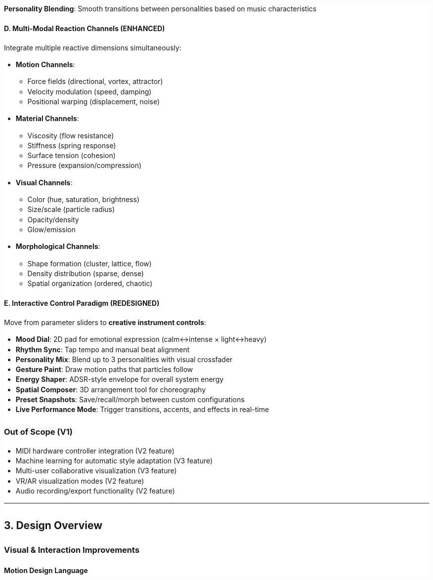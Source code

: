 **Personality Blending**: Smooth transitions between personalities based on music characteristics

#### D. Multi-Modal Reaction Channels (ENHANCED)
Integrate multiple reactive dimensions simultaneously:

- **Motion Channels**:
  - Force fields (directional, vortex, attractor)
  - Velocity modulation (speed, damping)
  - Positional warping (displacement, noise)
  
- **Material Channels**:
  - Viscosity (flow resistance)
  - Stiffness (spring response)
  - Surface tension (cohesion)
  - Pressure (expansion/compression)
  
- **Visual Channels**:
  - Color (hue, saturation, brightness)
  - Size/scale (particle radius)
  - Opacity/density
  - Glow/emission
  
- **Morphological Channels**:
  - Shape formation (cluster, lattice, flow)
  - Density distribution (sparse, dense)
  - Spatial organization (ordered, chaotic)

#### E. Interactive Control Paradigm (REDESIGNED)
Move from parameter sliders to **creative instrument controls**:

- **Mood Dial**: 2D pad for emotional expression (calm↔intense × light↔heavy)
- **Rhythm Sync**: Tap tempo and manual beat alignment
- **Personality Mix**: Blend up to 3 personalities with visual crossfader
- **Gesture Paint**: Draw motion paths that particles follow
- **Energy Shaper**: ADSR-style envelope for overall system energy
- **Spatial Composer**: 3D arrangement tool for choreography
- **Preset Snapshots**: Save/recall/morph between custom configurations
- **Live Performance Mode**: Trigger transitions, accents, and effects in real-time

### Out of Scope (V1)
- MIDI hardware controller integration (V2 feature)
- Machine learning for automatic style adaptation (V3 feature)
- Multi-user collaborative visualization (V3 feature)
- VR/AR visualization modes (V2 feature)
- Audio recording/export functionality (V2 feature)

---

## 3. Design Overview

### Visual & Interaction Improvements

#### Motion Design Language
